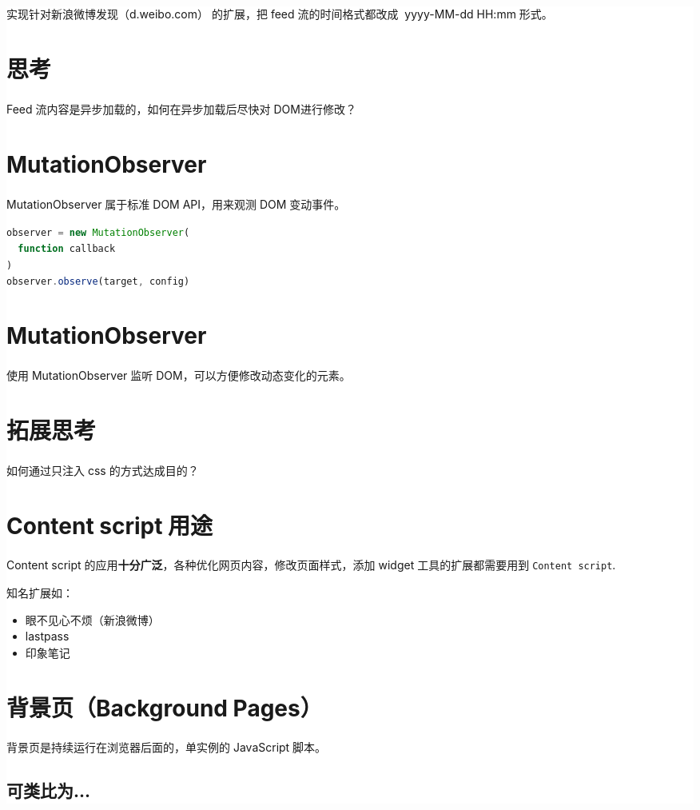 实现针对新浪微博发现（d.weibo.com） 的扩展，把 feed 流的时间格式都改成  yyyy-MM-dd HH:mm 形式。



# 思考

Feed 流内容是异步加载的，如何在异步加载后尽快对 DOM进行修改？



# MutationObserver

MutationObserver 属于标准 DOM API，用来观测 DOM 变动事件。

```javascript
observer = new MutationObserver(
  function callback
)
observer.observe(target, config)
```



# MutationObserver

使用 MutationObserver 监听 DOM，可以方便修改动态变化的元素。



# 拓展思考

如何通过只注入 css 的方式达成目的？



# Content script 用途

Content script 的应用**十分广泛**，各种优化网页内容，修改页面样式，添加 widget 工具的扩展都需要用到 `Content script`.

知名扩展如：

- 眼不见心不烦（新浪微博）
- lastpass
- 印象笔记




# 背景页（Background Pages）

背景页是持续运行在浏览器后面的，单实例的 JavaScript 脚本。



## 可类比为...
